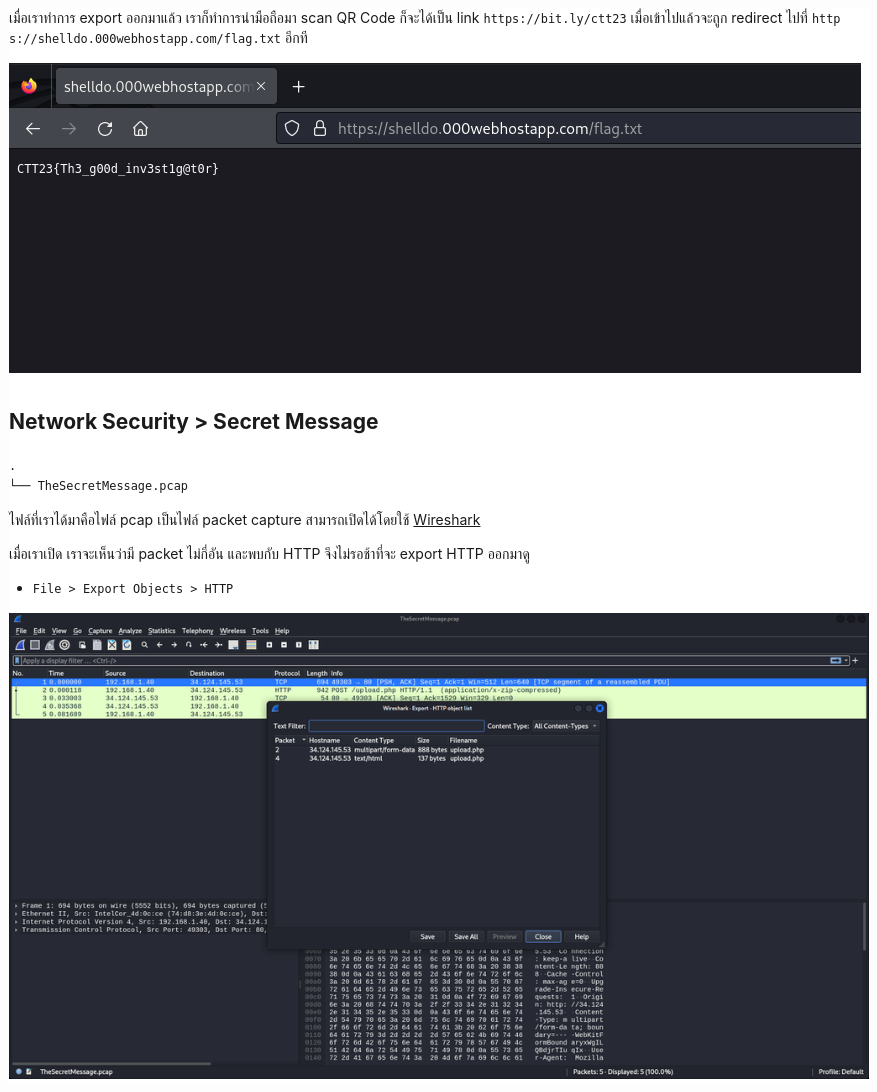 เมื่อเราทำการ export ออกมาแล้ว เราก็ทำการนำมือถือมา scan QR Code ก็จะได้เป็น link `https://bit.ly/ctt23` เมื่อเข้าไปแล้วจะถูก redirect ไปที่ `https://shelldo.000webhostapp.com/flag.txt` อีกที

![5.png](images/the-puzzle/5.png)

## Network Security > Secret Message

```txt
.
└── TheSecretMessage.pcap
```

ไฟล์ที่เราได้มาคือไฟล์ pcap เป็นไฟล์ packet capture สามารถเปิดได้โดยใช้ [Wireshark](https://www.wireshark.org)

เมื่อเราเปิด เราจะเห็นว่ามี packet ไม่กี่อัน และพบกับ HTTP จึงไม่รอช้าที่จะ export HTTP ออกมาดู

- `File > Export Objects > HTTP`

![1.png](images/secret-message/1.png)

